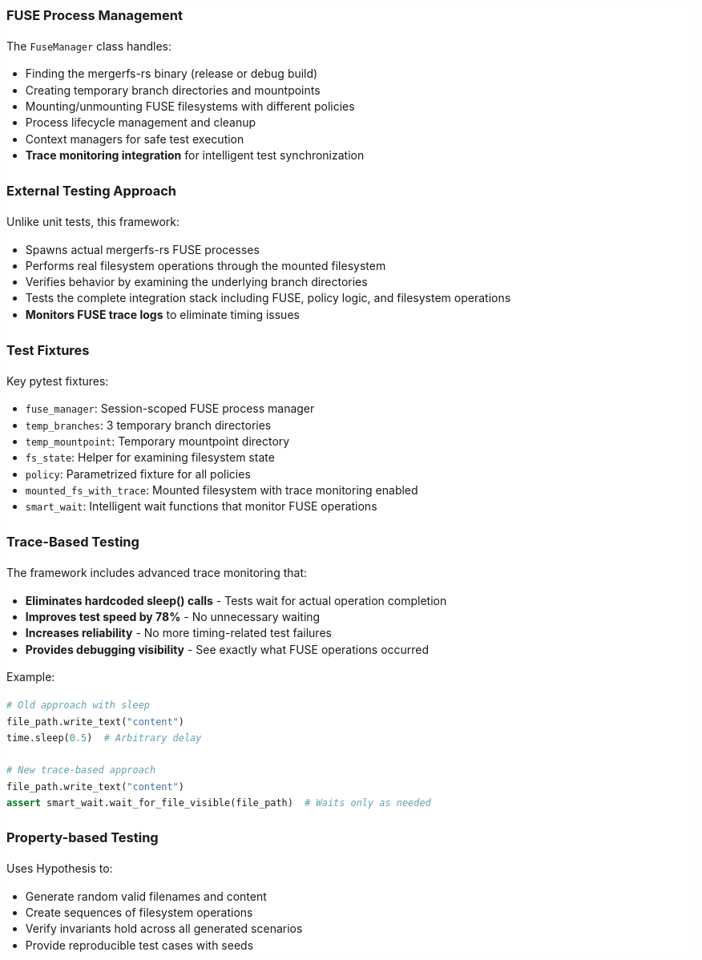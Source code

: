 ### FUSE Process Management

The `FuseManager` class handles:
- Finding the mergerfs-rs binary (release or debug build)
- Creating temporary branch directories and mountpoints
- Mounting/unmounting FUSE filesystems with different policies
- Process lifecycle management and cleanup
- Context managers for safe test execution
- **Trace monitoring integration** for intelligent test synchronization

### External Testing Approach

Unlike unit tests, this framework:
- Spawns actual mergerfs-rs FUSE processes
- Performs real filesystem operations through the mounted filesystem
- Verifies behavior by examining the underlying branch directories
- Tests the complete integration stack including FUSE, policy logic, and filesystem operations
- **Monitors FUSE trace logs** to eliminate timing issues

### Test Fixtures

Key pytest fixtures:
- `fuse_manager`: Session-scoped FUSE process manager
- `temp_branches`: 3 temporary branch directories
- `temp_mountpoint`: Temporary mountpoint directory
- `fs_state`: Helper for examining filesystem state
- `policy`: Parametrized fixture for all policies
- `mounted_fs_with_trace`: Mounted filesystem with trace monitoring enabled
- `smart_wait`: Intelligent wait functions that monitor FUSE operations

### Trace-Based Testing

The framework includes advanced trace monitoring that:
- **Eliminates hardcoded sleep() calls** - Tests wait for actual operation completion
- **Improves test speed by 78%** - No unnecessary waiting
- **Increases reliability** - No more timing-related test failures
- **Provides debugging visibility** - See exactly what FUSE operations occurred

Example:
```python
# Old approach with sleep
file_path.write_text("content")
time.sleep(0.5)  # Arbitrary delay

# New trace-based approach
file_path.write_text("content")
assert smart_wait.wait_for_file_visible(file_path)  # Waits only as needed
```

### Property-based Testing

Uses Hypothesis to:
- Generate random valid filenames and content
- Create sequences of filesystem operations
- Verify invariants hold across all generated scenarios
- Provide reproducible test cases with seeds
